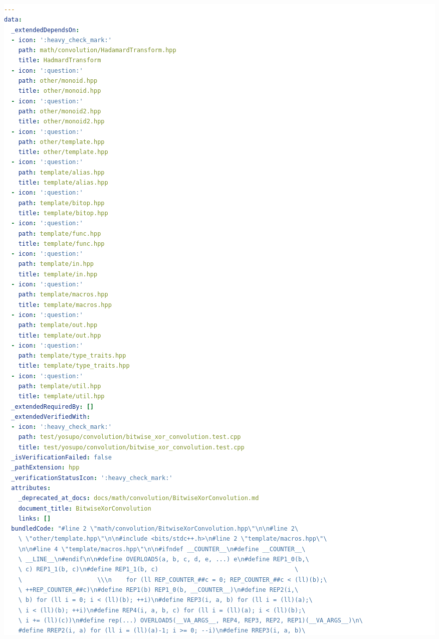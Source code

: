 ```yaml
---
data:
  _extendedDependsOn:
  - icon: ':heavy_check_mark:'
    path: math/convolution/HadamardTransform.hpp
    title: HadmardTransform
  - icon: ':question:'
    path: other/monoid.hpp
    title: other/monoid.hpp
  - icon: ':question:'
    path: other/monoid2.hpp
    title: other/monoid2.hpp
  - icon: ':question:'
    path: other/template.hpp
    title: other/template.hpp
  - icon: ':question:'
    path: template/alias.hpp
    title: template/alias.hpp
  - icon: ':question:'
    path: template/bitop.hpp
    title: template/bitop.hpp
  - icon: ':question:'
    path: template/func.hpp
    title: template/func.hpp
  - icon: ':question:'
    path: template/in.hpp
    title: template/in.hpp
  - icon: ':question:'
    path: template/macros.hpp
    title: template/macros.hpp
  - icon: ':question:'
    path: template/out.hpp
    title: template/out.hpp
  - icon: ':question:'
    path: template/type_traits.hpp
    title: template/type_traits.hpp
  - icon: ':question:'
    path: template/util.hpp
    title: template/util.hpp
  _extendedRequiredBy: []
  _extendedVerifiedWith:
  - icon: ':heavy_check_mark:'
    path: test/yosupo/convolution/bitwise_xor_convolution.test.cpp
    title: test/yosupo/convolution/bitwise_xor_convolution.test.cpp
  _isVerificationFailed: false
  _pathExtension: hpp
  _verificationStatusIcon: ':heavy_check_mark:'
  attributes:
    _deprecated_at_docs: docs/math/convolution/BitwiseXorConvolution.md
    document_title: BitwiseXorConvolution
    links: []
  bundledCode: "#line 2 \"math/convolution/BitwiseXorConvolution.hpp\"\n\n#line 2\
    \ \"other/template.hpp\"\n\n#include <bits/stdc++.h>\n#line 2 \"template/macros.hpp\"\
    \n\n#line 4 \"template/macros.hpp\"\n\n#ifndef __COUNTER__\n#define __COUNTER__\
    \ __LINE__\n#endif\n\n#define OVERLOAD5(a, b, c, d, e, ...) e\n#define REP1_0(b,\
    \ c) REP1_1(b, c)\n#define REP1_1(b, c)                                      \
    \                     \\\n    for (ll REP_COUNTER_##c = 0; REP_COUNTER_##c < (ll)(b);\
    \ ++REP_COUNTER_##c)\n#define REP1(b) REP1_0(b, __COUNTER__)\n#define REP2(i,\
    \ b) for (ll i = 0; i < (ll)(b); ++i)\n#define REP3(i, a, b) for (ll i = (ll)(a);\
    \ i < (ll)(b); ++i)\n#define REP4(i, a, b, c) for (ll i = (ll)(a); i < (ll)(b);\
    \ i += (ll)(c))\n#define rep(...) OVERLOAD5(__VA_ARGS__, REP4, REP3, REP2, REP1)(__VA_ARGS__)\n\
    #define RREP2(i, a) for (ll i = (ll)(a)-1; i >= 0; --i)\n#define RREP3(i, a, b)\
```